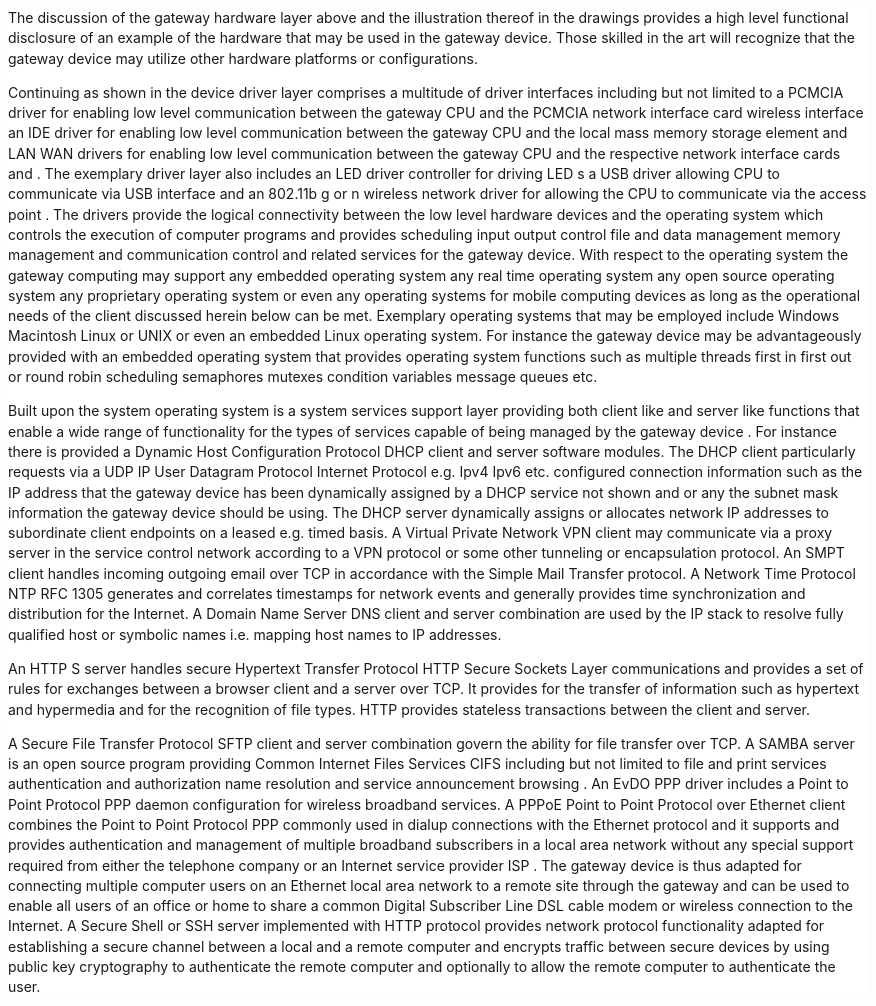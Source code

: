 The discussion of the gateway hardware layer above and the illustration thereof in the drawings provides a high level functional disclosure of an example of the hardware that may be used in the gateway device. Those skilled in the art will recognize that the gateway device may utilize other hardware platforms or configurations.

Continuing as shown in the device driver layer comprises a multitude of driver interfaces including but not limited to a PCMCIA driver for enabling low level communication between the gateway CPU and the PCMCIA network interface card wireless interface an IDE driver for enabling low level communication between the gateway CPU and the local mass memory storage element and LAN WAN drivers for enabling low level communication between the gateway CPU and the respective network interface cards and . The exemplary driver layer also includes an LED driver controller for driving LED s a USB driver allowing CPU to communicate via USB interface and an 802.11b g or n wireless network driver for allowing the CPU to communicate via the access point . The drivers provide the logical connectivity between the low level hardware devices and the operating system which controls the execution of computer programs and provides scheduling input output control file and data management memory management and communication control and related services for the gateway device. With respect to the operating system the gateway computing may support any embedded operating system any real time operating system any open source operating system any proprietary operating system or even any operating systems for mobile computing devices as long as the operational needs of the client discussed herein below can be met. Exemplary operating systems that may be employed include Windows Macintosh Linux or UNIX or even an embedded Linux operating system. For instance the gateway device may be advantageously provided with an embedded operating system that provides operating system functions such as multiple threads first in first out or round robin scheduling semaphores mutexes condition variables message queues etc.

Built upon the system operating system is a system services support layer providing both client like and server like functions that enable a wide range of functionality for the types of services capable of being managed by the gateway device . For instance there is provided a Dynamic Host Configuration Protocol DHCP client and server software modules. The DHCP client particularly requests via a UDP IP User Datagram Protocol Internet Protocol e.g. Ipv4 Ipv6 etc. configured connection information such as the IP address that the gateway device has been dynamically assigned by a DHCP service not shown and or any the subnet mask information the gateway device should be using. The DHCP server dynamically assigns or allocates network IP addresses to subordinate client endpoints on a leased e.g. timed basis. A Virtual Private Network VPN client may communicate via a proxy server in the service control network according to a VPN protocol or some other tunneling or encapsulation protocol. An SMPT client handles incoming outgoing email over TCP in accordance with the Simple Mail Transfer protocol. A Network Time Protocol NTP RFC 1305 generates and correlates timestamps for network events and generally provides time synchronization and distribution for the Internet. A Domain Name Server DNS client and server combination are used by the IP stack to resolve fully qualified host or symbolic names i.e. mapping host names to IP addresses.

An HTTP S server handles secure Hypertext Transfer Protocol HTTP Secure Sockets Layer communications and provides a set of rules for exchanges between a browser client and a server over TCP. It provides for the transfer of information such as hypertext and hypermedia and for the recognition of file types. HTTP provides stateless transactions between the client and server.

A Secure File Transfer Protocol SFTP client and server combination govern the ability for file transfer over TCP. A SAMBA server is an open source program providing Common Internet Files Services CIFS including but not limited to file and print services authentication and authorization name resolution and service announcement browsing . An EvDO PPP driver includes a Point to Point Protocol PPP daemon configuration for wireless broadband services. A PPPoE Point to Point Protocol over Ethernet client combines the Point to Point Protocol PPP commonly used in dialup connections with the Ethernet protocol and it supports and provides authentication and management of multiple broadband subscribers in a local area network without any special support required from either the telephone company or an Internet service provider ISP . The gateway device is thus adapted for connecting multiple computer users on an Ethernet local area network to a remote site through the gateway and can be used to enable all users of an office or home to share a common Digital Subscriber Line DSL cable modem or wireless connection to the Internet. A Secure Shell or SSH server implemented with HTTP protocol provides network protocol functionality adapted for establishing a secure channel between a local and a remote computer and encrypts traffic between secure devices by using public key cryptography to authenticate the remote computer and optionally to allow the remote computer to authenticate the user.
